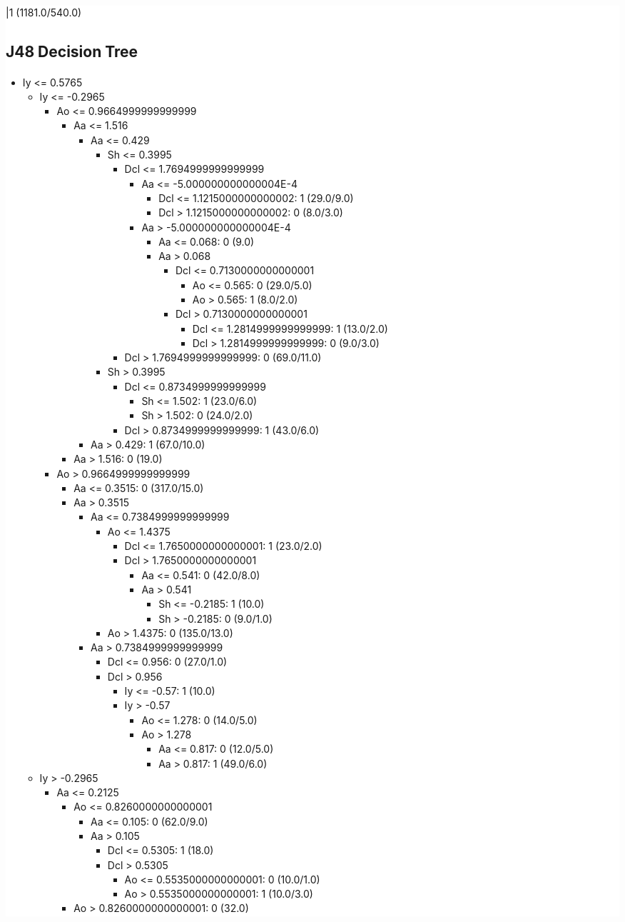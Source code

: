 |1 (1181.0/540.0)


## J48 Decision Tree

* Iy <= 0.5765
	* Iy <= -0.2965
		* Ao <= 0.9664999999999999
			* Aa <= 1.516
				* Aa <= 0.429
					* Sh <= 0.3995
						* Dcl <= 1.7694999999999999
							* Aa <= -5.000000000000004E-4
								* Dcl <= 1.1215000000000002: 1 (29.0/9.0)
								* Dcl > 1.1215000000000002: 0 (8.0/3.0)
							* Aa > -5.000000000000004E-4
								* Aa <= 0.068: 0 (9.0)
								* Aa > 0.068
									* Dcl <= 0.7130000000000001
										* Ao <= 0.565: 0 (29.0/5.0)
										* Ao > 0.565: 1 (8.0/2.0)
									* Dcl > 0.7130000000000001
										* Dcl <= 1.2814999999999999: 1 (13.0/2.0)
										* Dcl > 1.2814999999999999: 0 (9.0/3.0)
						* Dcl > 1.7694999999999999: 0 (69.0/11.0)
					* Sh > 0.3995
						* Dcl <= 0.8734999999999999
							* Sh <= 1.502: 1 (23.0/6.0)
							* Sh > 1.502: 0 (24.0/2.0)
						* Dcl > 0.8734999999999999: 1 (43.0/6.0)
				* Aa > 0.429: 1 (67.0/10.0)
			* Aa > 1.516: 0 (19.0)
		* Ao > 0.9664999999999999
			* Aa <= 0.3515: 0 (317.0/15.0)
			* Aa > 0.3515
				* Aa <= 0.7384999999999999
					* Ao <= 1.4375
						* Dcl <= 1.7650000000000001: 1 (23.0/2.0)
						* Dcl > 1.7650000000000001
							* Aa <= 0.541: 0 (42.0/8.0)
							* Aa > 0.541
								* Sh <= -0.2185: 1 (10.0)
								* Sh > -0.2185: 0 (9.0/1.0)
					* Ao > 1.4375: 0 (135.0/13.0)
				* Aa > 0.7384999999999999
					* Dcl <= 0.956: 0 (27.0/1.0)
					* Dcl > 0.956
						* Iy <= -0.57: 1 (10.0)
						* Iy > -0.57
							* Ao <= 1.278: 0 (14.0/5.0)
							* Ao > 1.278
								* Aa <= 0.817: 0 (12.0/5.0)
								* Aa > 0.817: 1 (49.0/6.0)
	* Iy > -0.2965
		* Aa <= 0.2125
			* Ao <= 0.8260000000000001
				* Aa <= 0.105: 0 (62.0/9.0)
				* Aa > 0.105
					* Dcl <= 0.5305: 1 (18.0)
					* Dcl > 0.5305
						* Ao <= 0.5535000000000001: 0 (10.0/1.0)
						* Ao > 0.5535000000000001: 1 (10.0/3.0)
			* Ao > 0.8260000000000001: 0 (32.0)